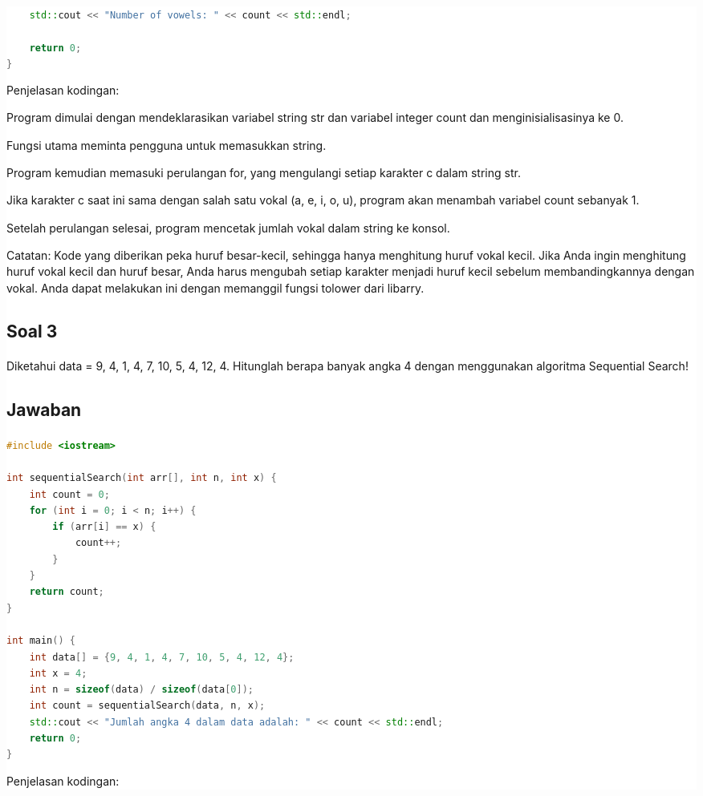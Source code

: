```cpp
    std::cout << "Number of vowels: " << count << std::endl;

    return 0;
}
```

Penjelasan kodingan:

Program dimulai dengan mendeklarasikan variabel string str dan variabel integer count dan menginisialisasinya ke 0.

Fungsi utama meminta pengguna untuk memasukkan string.

Program kemudian memasuki perulangan for, yang mengulangi setiap karakter c dalam string str.

Jika karakter c saat ini sama dengan salah satu vokal (a, e, i, o, u), program akan menambah variabel count sebanyak 1.

Setelah perulangan selesai, program mencetak jumlah vokal dalam string ke konsol.

Catatan: Kode yang diberikan peka huruf besar-kecil, sehingga hanya menghitung huruf vokal kecil. Jika Anda ingin menghitung huruf vokal kecil dan huruf besar, Anda harus mengubah setiap karakter menjadi huruf kecil sebelum membandingkannya dengan vokal. Anda dapat melakukan ini dengan memanggil fungsi tolower dari <cctype> libarry.

## Soal 3
Diketahui data = 9, 4, 1, 4, 7, 10, 5, 4, 12, 4. Hitunglah berapa banyak
angka 4 dengan menggunakan algoritma Sequential Search!

## Jawaban
```cpp
#include <iostream>

int sequentialSearch(int arr[], int n, int x) {
    int count = 0;
    for (int i = 0; i < n; i++) {
        if (arr[i] == x) {
            count++;
        }
    }
    return count;
}

int main() {
    int data[] = {9, 4, 1, 4, 7, 10, 5, 4, 12, 4};
    int x = 4;
    int n = sizeof(data) / sizeof(data[0]);
    int count = sequentialSearch(data, n, x);
    std::cout << "Jumlah angka 4 dalam data adalah: " << count << std::endl;
    return 0;
}
```
Penjelasan kodingan:
